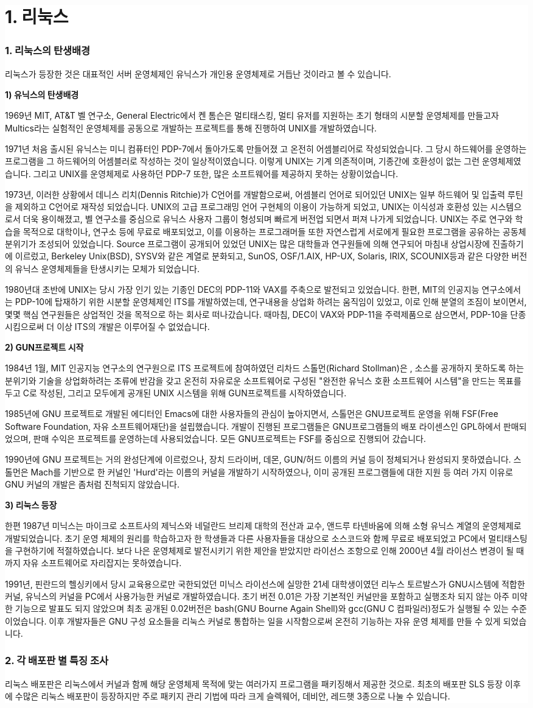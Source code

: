 # 1. 리눅스

### 1. 리눅스의 탄생배경

리눅스가 등장한 것은 대표적인 서버 운영체제인 유닉스가 개인용 운영체제로 거듭난 것이라고 볼 수 있습니다.
 
**1) 유닉스의 탄생배경**

1969년 MIT, AT&T 벨 연구소, General Electric에서 켄 톰슨은 멀티태스킹, 멀티 유저를 지원하는 초기 형태의 시분할 운영체제를 만들고자 Multics라는 실험적인 운영체제를 공동으로 
개발하는 프로젝트를 통해 진행하여 UNIX를 개발하였습니다.

1971년 처음 출시된 유닉스는 미니 컴퓨터인 PDP-7에서 돌아가도록 만들어졌 고 온전히 어셈블리어로 작성되었습니다. 그 당시 하드웨어를 운영하는 프로그램을 그 하드웨어의 어셈블러로 작성하는 것이 일상적이였습니다. 이렇게 UNIX는 기계 의존적이며, 기종간에 호환성이 없는 그런 운영체제였습니다. 그리고 UNIX를 운영체제로 사용하던 PDP-7 또한, 많은 소프트웨어를 제공하지 못하는 상황이었습니다.

1973년, 이러한 상황에서 데니스 리치(Dennis Ritchie)가 C언어를 개발함으로써, 어셈블리 언어로 되어있던 UNIX는 일부 하드웨어 및 입출력 루틴을 제외하고 C언어로 재작성 되었습니다. 
UNIX의 고급 프로그래밍 언어 구현체의 이용이 가능하게 되었고, UNIX는 이식성과 호환성 있는 시스템으로서 더욱 용이해졌고, 벨 연구소를 중심으로 유닉스 사용자 그룹이 형성되며 빠르게 버전업 되면서 퍼져 나가게 되었습니다. UNIX는 주로 연구와 학습을 목적으로 대학이나, 연구소 등에 무료로 배포되었고, 이를 이용하는 프로그래머들 또한 자연스럽게 서로에게 필요한 프로그램을 공유하는 공동체 분위기가 조성되어 있었습니다. Source 프로그램이 공개되어 있었던 UNIX는 많은 대학들과 연구원들에 의해 연구되어 마침내 상업시장에 진출하기에 이르렀고, Berkeley Unix(BSD), SYSV와 같은 계열로 분화되고, SunOS, OSF/1.AIX, HP-UX, Solaris, IRIX, SCOUNIX등과 같은 다양한 버전의 유닉스 운영체제들을 탄생시키는 모체가 되었습니다.

1980년대 초반에 UNIX는 당시 가장 인기 있는 기종인 DEC의 PDP-11와 VAX를 주축으로 발전되고 있었습니다. 한편, MIT의 인공지능 연구소에서는 PDP-10에 탑재하기 위한 시분할 운영체제인 ITS를 개발하였는데, 연구내용을 상업화 하려는 움직임이 있었고, 이로 인해 분열의 조짐이 보이면서, 몇몇 핵심 연구원들은 상업적인 것을 목적으로 하는 회사로 떠나갔습니다. 때마침, DEC이 VAX와 PDP-11을 주력제품으로 삼으면서, PDP-10을 단종시킴으로써 더 이상 ITS의 개발은 이루어질 수 없었습니다.

**2) GUN프로젝트 시작**

1984년 1월, MIT 인공지능 연구소의 연구원으로 ITS 프로젝트에 참여하였던 리차드 스톨먼(Richard Stollman)은 , 소스를 공개하지 못하도록 하는 분위기와 기술을 상업화하려는 조류에 반감을 갖고 온전히 자유로운 소프트웨어로 구성된 "완전한 유닉스 호환 소프트웨어 시스템"을 만드는 목표를 두고 C로 작성된, 그리고 모두에게 공개된 UNIX 시스템을 위해 GUN프로젝트를 시작하였습니다.

1985년에 GNU 프로젝트로 개발된 에디터인 Emacs에 대한 사용자들의 관심이 높아지면서, 스톨먼은 GNU프로젝트 운영을 위해 FSF(Free Software Foundation, 자유 소프트웨어재단)을 설립했습니다. 개발이 진행된 프로그램들은 GNU프로그램들의 배포 라이센스인 GPL하에서 판매되었으며, 판매 수익은 프로젝트를 운영하는데 사용되었습니다. 모든 GNU프로젝트는 FSF를 중심으로 진행되어 갔습니다.

1990년에 GNU 프로젝트는 거의 완성단계에 이르렀으나, 장치 드라이버, 데몬, GUN/허드 이름의 커널 등이 정체되거나 완성되지 못하였습니다. 스톨먼은 Mach를 기반으로 한 커널인 'Hurd'라는 이름의 커널을 개발하기 시작하였으나, 이미 공개된 프로그램들에 대한 지원 등 여러 가지 이유로 GNU 커널의 개발은 좀처럼 진척되지 않았습니다.

**3) 리눅스 등장**

한편 1987년 미닉스는 마이크로 소프트사의 제닉스와 네덜란드 브리제 대학의 전산과 교수, 앤드루 타넨바움에 의해 소형 유닉스 계열의 운영체제로 개발되었습니다. 초기 운영 체제의 원리를 학습하고자 한 학생들과 다른 사용자들을 대상으로 소스코드와 함께 무료로 배포되었고 PC에서 멀티태스팅을 구현하기에 적절하였습니다. 보다 나은 운영체제로 발전시키기 위한 제안을 받았지만 라이선스 조항으로 인해 2000년 4월 라이선스 변경이 될 때까지 자유 소프트웨어로 자리잡지는 못하였습니다.

1991년, 핀란드의 헬싱키에서 당시 교육용으로만 국한되었던 미닉스 라이선스에 실망한 21세 대학생이였던 리누스 토르발스가 GNU시스템에 적합한 커널, 유닉스의 커널을 PC에서 사용가능한 커널로 개발하였습니다. 초기 버전 0.01은 가장 기본적인 커널만을 포함하고 실행조차 되지 않는 아주 미약한 기능으로 발표도 되지 않았으며 최초 공개된 0.02버전은 bash(GNU Bourne Again Shell)와 gcc(GNU C 컴파일러)정도가 실행될 수 있는 수준이었습니다. 이후 개발자들은 GNU 구성 요소들을 리눅스 커널로 통합하는 일을 시작함으로써 온전히 기능하는 자유 운영 체제를 만들 수 있게 되었습니다.

### 2. 각 배포판 별 특징 조사 
리눅스 배포판은 리눅스에서 커널과 함께 해당 운영체제 목적에 맞는 여러가지 프로그램을 패키징해서 제공한 것으로. 최초의 배포판 SLS 등장 이후에 수많은 리눅스 배포판이 등장하지만 주로 패키지 관리 기법에 따라 크게 슬렉웨어, 데비안, 레드햇 3종으로 나눌 수 있습니다. 
